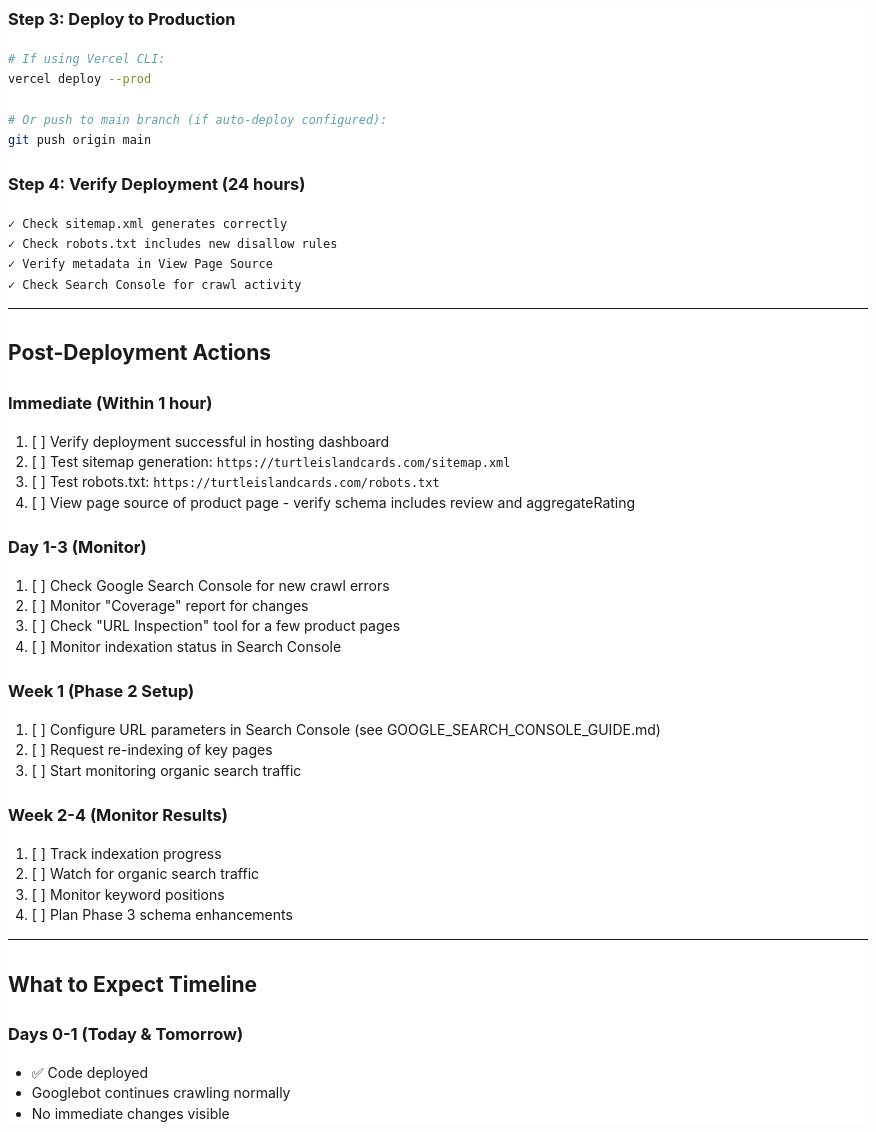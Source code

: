 ### Step 3: Deploy to Production
```bash
# If using Vercel CLI:
vercel deploy --prod

# Or push to main branch (if auto-deploy configured):
git push origin main
```

### Step 4: Verify Deployment (24 hours)
```
✓ Check sitemap.xml generates correctly
✓ Check robots.txt includes new disallow rules
✓ Verify metadata in View Page Source
✓ Check Search Console for crawl activity
```

---

## Post-Deployment Actions

### Immediate (Within 1 hour)
1. [ ] Verify deployment successful in hosting dashboard
2. [ ] Test sitemap generation: `https://turtleislandcards.com/sitemap.xml`
3. [ ] Test robots.txt: `https://turtleislandcards.com/robots.txt`
4. [ ] View page source of product page - verify schema includes review and aggregateRating

### Day 1-3 (Monitor)
1. [ ] Check Google Search Console for new crawl errors
2. [ ] Monitor "Coverage" report for changes
3. [ ] Check "URL Inspection" tool for a few product pages
4. [ ] Monitor indexation status in Search Console

### Week 1 (Phase 2 Setup)
1. [ ] Configure URL parameters in Search Console (see GOOGLE_SEARCH_CONSOLE_GUIDE.md)
2. [ ] Request re-indexing of key pages
3. [ ] Start monitoring organic search traffic

### Week 2-4 (Monitor Results)
1. [ ] Track indexation progress
2. [ ] Watch for organic search traffic
3. [ ] Monitor keyword positions
4. [ ] Plan Phase 3 schema enhancements

---

## What to Expect Timeline

### Days 0-1 (Today & Tomorrow)
- ✅ Code deployed
- Googlebot continues crawling normally
- No immediate changes visible
